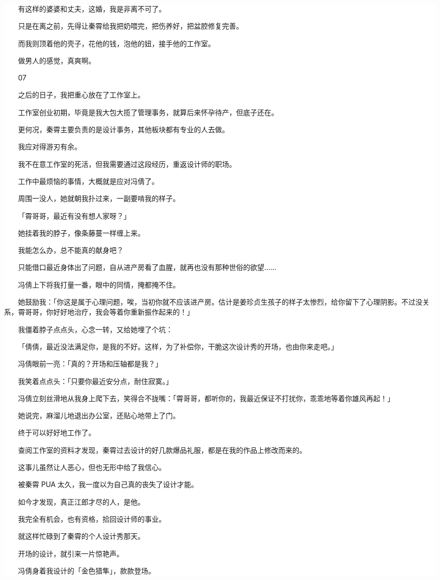 &emsp;&emsp;有这样的婆婆和丈夫，这婚，我是非离不可了。  
  
&emsp;&emsp;只是在离之前，先得让秦霄给我把奶喂完，把伤养好，把盆腔修复完善。  
  
&emsp;&emsp;而我则顶着他的壳子，花他的钱，泡他的妞，接手他的工作室。  
  
&emsp;&emsp;做男人的感觉，真爽啊。  
  
&emsp;&emsp;07  
  
&emsp;&emsp;之后的日子，我把重心放在了工作室上。  
  
&emsp;&emsp;工作室创业初期，毕竟是我大包大揽了管理事务，就算后来怀孕待产，但底子还在。  
  
&emsp;&emsp;更何况，秦霄主要负责的是设计事务，其他板块都有专业的人去做。  
  
&emsp;&emsp;我应对得游刃有余。  
  
&emsp;&emsp;我不在意工作室的死活，但我需要通过这段经历，重返设计师的职场。  
  
&emsp;&emsp;工作中最烦恼的事情，大概就是应对冯倩了。  
  
&emsp;&emsp;周围一没人，她就朝我扑过来，一副要啃我的样子。  
  
&emsp;&emsp;「霄哥哥，最近有没有想人家呀？」  
  
&emsp;&emsp;她挂着我的脖子，像条藤蔓一样缠上来。  
  
&emsp;&emsp;我能怎么办，总不能真的献身吧？  
  
&emsp;&emsp;只能借口最近身体出了问题，自从进产房看了血腥，就再也没有那种世俗的欲望……  
  
&emsp;&emsp;冯倩上下将我打量一番，眼中的同情，掩都掩不住。  
  
&emsp;&emsp;她鼓励我：「你这是属于心理问题，唉，当初你就不应该进产房。估计是姜珍贞生孩子的样子太惨烈，给你留下了心理阴影。不过没关系，霄哥哥，你好好地治疗，我会等着你重新振作起来的！」  
  
&emsp;&emsp;我僵着脖子点点头，心念一转，又给她埋了个坑：  
  
&emsp;&emsp;「倩倩，最近没法满足你，是我的不好。这样，为了补偿你，干脆这次设计秀的开场，也由你来走吧。」  
  
&emsp;&emsp;冯倩眼前一亮：「真的？开场和压轴都是我？」  
  
&emsp;&emsp;我笑着点点头：「只要你最近安分点，耐住寂寞。」  
  
&emsp;&emsp;冯倩立刻丝滑地从我身上爬下去，笑得合不拢嘴：「霄哥哥，都听你的，我最近保证不打扰你，乖乖地等着你雄风再起！」  
  
&emsp;&emsp;她说完，麻溜儿地退出办公室，还贴心地带上了门。  
  
&emsp;&emsp;终于可以好好地工作了。  
  
&emsp;&emsp;查阅工作室的资料才发现，秦霄过去设计的好几款爆品礼服，都是在我的作品上修改而来的。  
  
&emsp;&emsp;这事儿虽然让人恶心，但也无形中给了我信心。  
  
&emsp;&emsp;被秦霄 PUA 太久，我一度以为自己真的丧失了设计才能。  
  
&emsp;&emsp;如今才发现，真正江郎才尽的人，是他。  
  
&emsp;&emsp;我完全有机会，也有资格，拾回设计师的事业。  
  
&emsp;&emsp;就这样忙碌到了秦霄的个人设计秀那天。  
  
&emsp;&emsp;开场的设计，就引来一片惊艳声。  
  
&emsp;&emsp;冯倩身着我设计的「金色猎隼」，款款登场。  
  